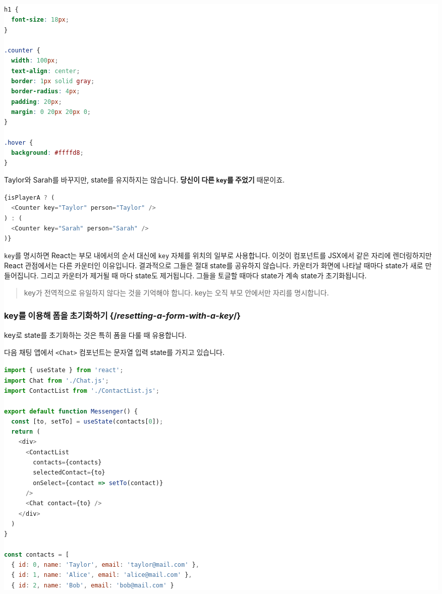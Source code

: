 
```css
h1 {
  font-size: 18px;
}

.counter {
  width: 100px;
  text-align: center;
  border: 1px solid gray;
  border-radius: 4px;
  padding: 20px;
  margin: 0 20px 20px 0;
}

.hover {
  background: #ffffd8;
}
```

</Sandpack>

Taylor와 Sarah를 바꾸지만, state를 유지하지는 않습니다. **당신이 다른 `key`를 주었기** 때문이죠.

```js
{isPlayerA ? (
  <Counter key="Taylor" person="Taylor" />
) : (
  <Counter key="Sarah" person="Sarah" />
)}
```

`key`를 명시하면 React는 부모 내에서의 순서 대신에 `key` 자체를 위치의 일부로 사용합니다. 이것이 컴포넌트를 JSX에서 같은 자리에 렌더링하지만 React 관점에서는 다른 카운터인 이유입니다. 결과적으로 그들은 절대 state를 공유하지 않습니다. 카운터가 화면에 나타날 때마다 state가 새로 만들어집니다. 그리고 카운터가 제거될 때 마다 state도 제거됩니다. 그들을 토글할 때마다 state가 계속 state가 초기화됩니다.

> key가 전역적으로 유일하지 않다는 것을 기억해야 합니다. key는 오직 부모 안에서만 자리를 명시합니다.

### key를 이용해 폼을 초기화하기 {/*resetting-a-form-with-a-key*/}

key로 state를 초기화하는 것은 특히 폼을 다룰 때 유용합니다.

다음 채팅 앱에서 `<Chat>` 컴포넌트는 문자열 입력 state를 가지고 있습니다.

<Sandpack>

```js App.js
import { useState } from 'react';
import Chat from './Chat.js';
import ContactList from './ContactList.js';

export default function Messenger() {
  const [to, setTo] = useState(contacts[0]);
  return (
    <div>
      <ContactList
        contacts={contacts}
        selectedContact={to}
        onSelect={contact => setTo(contact)}
      />
      <Chat contact={to} />
    </div>
  )
}

const contacts = [
  { id: 0, name: 'Taylor', email: 'taylor@mail.com' },
  { id: 1, name: 'Alice', email: 'alice@mail.com' },
  { id: 2, name: 'Bob', email: 'bob@mail.com' }
```